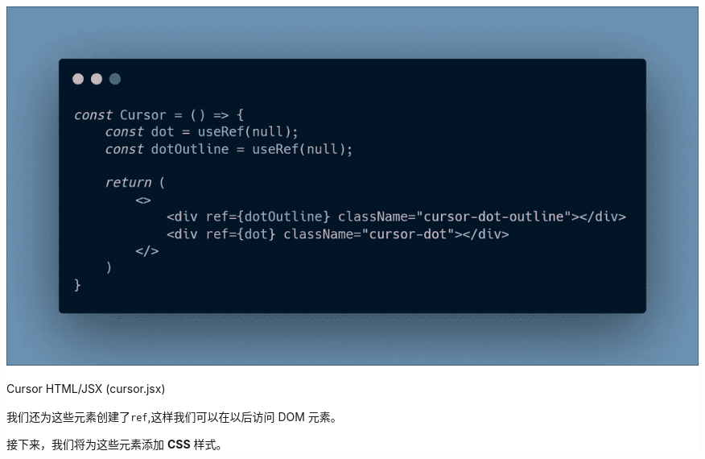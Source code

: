 ![](img/6e2d4d568a0e196230ca3572acff3990.png)

Cursor HTML/JSX (cursor.jsx)

我们还为这些元素创建了`ref`,这样我们可以在以后访问 DOM 元素。

接下来，我们将为这些元素添加 **CSS** 样式。
